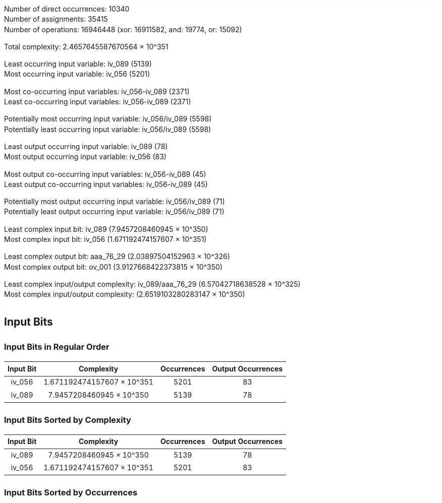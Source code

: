 Number of direct occurrences: 10340  
Number of assignments: 35415  
Number of operations: 16946448
(xor: 16911582,
and: 19774,
or: 15092)

Total complexity: 2.4657645587670564 × 10^351

Least occurring input variable: iv_089 (5139)  
Most occurring input variable: iv_056 (5201)

Most co-occurring input variables: iv_056-iv_089 (2371)  
Least co-occurring input variables: iv_056-iv_089 (2371)

Potentially most occurring input variable: iv_056/iv_089 (5598)  
Potentially least occurring input variable: iv_056/iv_089 (5598)

Least output occurring input variable: iv_089 (78)  
Most output occurring input variable: iv_056 (83)

Most output co-occurring input variables: iv_056-iv_089 (45)  
Least output co-occurring input variables: iv_056-iv_089 (45)

Potentially most output occurring input variable: iv_056/iv_089 (71)  
Potentially least output occurring input variable: iv_056/iv_089 (71)

Least complex input bit: iv_089 (7.9457208460945 × 10^350)  
Most complex input bit: iv_056 (1.671192474157607 × 10^351)

Least complex output bit: aaa_76_29 (2.03897504152963 × 10^326)  
Most complex output bit: ov_001 (3.9127668422373815 × 10^350)

Least complex input/output complexity: iv_089/aaa_76_29 (6.57042718638528 × 10^325)  
Most complex input/output complexity:  (2.6519103280283147 × 10^350)

## Input Bits

### Input Bits in Regular Order

| Input Bit | Complexity | Occurrences | Output Occurrences |
|:---------:|:----------:|:-----------:|:------------------:|
| iv_056 | 1.671192474157607 × 10^351 | 5201 | 83 |
| iv_089 | 7.9457208460945 × 10^350 | 5139 | 78 |

### Input Bits Sorted by Complexity

| Input Bit | Complexity | Occurrences | Output Occurrences |
|:---------:|:----------:|:-----------:|:------------------:|
| iv_089 | 7.9457208460945 × 10^350 | 5139 | 78 |
| iv_056 | 1.671192474157607 × 10^351 | 5201 | 83 |

### Input Bits Sorted by Occurrences
